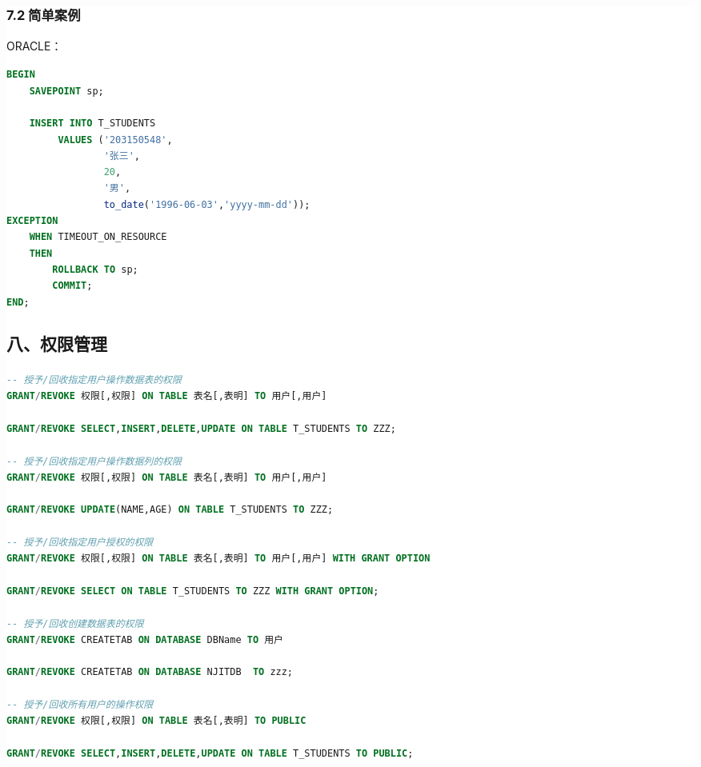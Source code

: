 ### 7.2 简单案例

ORACLE：

```sql
BEGIN
    SAVEPOINT sp;

    INSERT INTO T_STUDENTS
         VALUES ('203150548',
                 '张三',
                 20,
                 '男',
                 to_date('1996-06-03','yyyy-mm-dd'));
EXCEPTION
    WHEN TIMEOUT_ON_RESOURCE
    THEN
        ROLLBACK TO sp;
        COMMIT;
END;
```

## 八、权限管理



```sql
-- 授予/回收指定用户操作数据表的权限
GRANT/REVOKE 权限[,权限] ON TABLE 表名[,表明] TO 用户[,用户]

GRANT/REVOKE SELECT,INSERT,DELETE,UPDATE ON TABLE T_STUDENTS TO ZZZ;

-- 授予/回收指定用户操作数据列的权限
GRANT/REVOKE 权限[,权限] ON TABLE 表名[,表明] TO 用户[,用户]

GRANT/REVOKE UPDATE(NAME,AGE) ON TABLE T_STUDENTS TO ZZZ;

-- 授予/回收指定用户授权的权限
GRANT/REVOKE 权限[,权限] ON TABLE 表名[,表明] TO 用户[,用户] WITH GRANT OPTION

GRANT/REVOKE SELECT ON TABLE T_STUDENTS TO ZZZ WITH GRANT OPTION;

-- 授予/回收创建数据表的权限
GRANT/REVOKE CREATETAB ON DATABASE DBName TO 用户

GRANT/REVOKE CREATETAB ON DATABASE NJITDB  TO zzz;

-- 授予/回收所有用户的操作权限
GRANT/REVOKE 权限[,权限] ON TABLE 表名[,表明] TO PUBLIC

GRANT/REVOKE SELECT,INSERT,DELETE,UPDATE ON TABLE T_STUDENTS TO PUBLIC;
```

